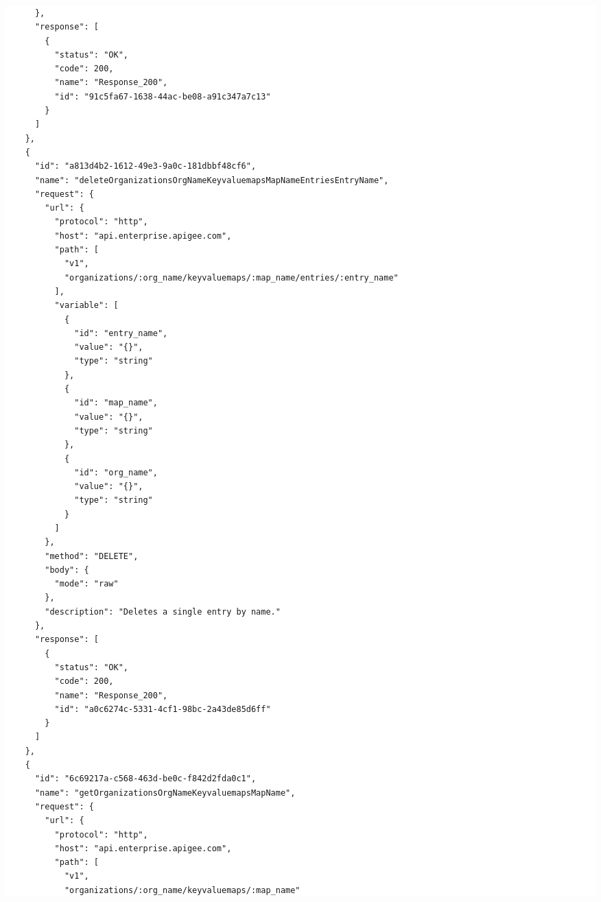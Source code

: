          },
          "response": [
            {
              "status": "OK",
              "code": 200,
              "name": "Response_200",
              "id": "91c5fa67-1638-44ac-be08-a91c347a7c13"
            }
          ]
        },
        {
          "id": "a813d4b2-1612-49e3-9a0c-181dbbf48cf6",
          "name": "deleteOrganizationsOrgNameKeyvaluemapsMapNameEntriesEntryName",
          "request": {
            "url": {
              "protocol": "http",
              "host": "api.enterprise.apigee.com",
              "path": [
                "v1",
                "organizations/:org_name/keyvaluemaps/:map_name/entries/:entry_name"
              ],
              "variable": [
                {
                  "id": "entry_name",
                  "value": "{}",
                  "type": "string"
                },
                {
                  "id": "map_name",
                  "value": "{}",
                  "type": "string"
                },
                {
                  "id": "org_name",
                  "value": "{}",
                  "type": "string"
                }
              ]
            },
            "method": "DELETE",
            "body": {
              "mode": "raw"
            },
            "description": "Deletes a single entry by name."
          },
          "response": [
            {
              "status": "OK",
              "code": 200,
              "name": "Response_200",
              "id": "a0c6274c-5331-4cf1-98bc-2a43de85d6ff"
            }
          ]
        },
        {
          "id": "6c69217a-c568-463d-be0c-f842d2fda0c1",
          "name": "getOrganizationsOrgNameKeyvaluemapsMapName",
          "request": {
            "url": {
              "protocol": "http",
              "host": "api.enterprise.apigee.com",
              "path": [
                "v1",
                "organizations/:org_name/keyvaluemaps/:map_name"